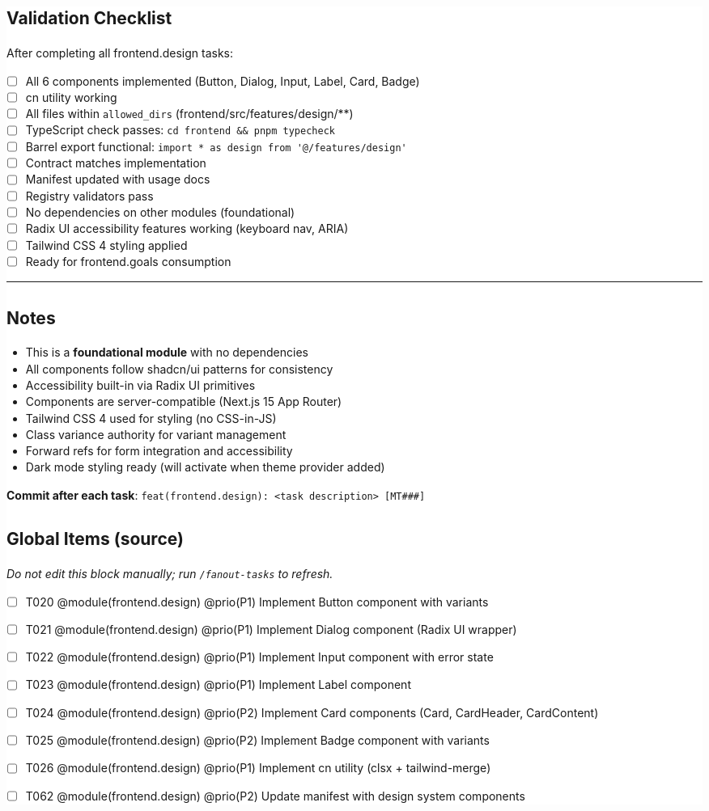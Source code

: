 
## Validation Checklist

After completing all frontend.design tasks:
- [ ] All 6 components implemented (Button, Dialog, Input, Label, Card, Badge)
- [ ] cn utility working
- [ ] All files within `allowed_dirs` (frontend/src/features/design/**)
- [ ] TypeScript check passes: `cd frontend && pnpm typecheck`
- [ ] Barrel export functional: `import * as design from '@/features/design'`
- [ ] Contract matches implementation
- [ ] Manifest updated with usage docs
- [ ] Registry validators pass
- [ ] No dependencies on other modules (foundational)
- [ ] Radix UI accessibility features working (keyboard nav, ARIA)
- [ ] Tailwind CSS 4 styling applied
- [ ] Ready for frontend.goals consumption

---

## Notes

- This is a **foundational module** with no dependencies
- All components follow shadcn/ui patterns for consistency
- Accessibility built-in via Radix UI primitives
- Components are server-compatible (Next.js 15 App Router)
- Tailwind CSS 4 used for styling (no CSS-in-JS)
- Class variance authority for variant management
- Forward refs for form integration and accessibility
- Dark mode styling ready (will activate when theme provider added)

**Commit after each task**: `feat(frontend.design): <task description> [MT###]`


## Global Items (source)

*Do not edit this block manually; run `/fanout-tasks` to refresh.*

- [ ] T020 @module(frontend.design) @prio(P1) Implement Button component with variants
- [ ] T021 @module(frontend.design) @prio(P1) Implement Dialog component (Radix UI wrapper)
- [ ] T022 @module(frontend.design) @prio(P1) Implement Input component with error state
- [ ] T023 @module(frontend.design) @prio(P1) Implement Label component
- [ ] T024 @module(frontend.design) @prio(P2) Implement Card components (Card, CardHeader, CardContent)
- [ ] T025 @module(frontend.design) @prio(P2) Implement Badge component with variants
- [ ] T026 @module(frontend.design) @prio(P1) Implement cn utility (clsx + tailwind-merge)
- [ ] T062 @module(frontend.design) @prio(P2) Update manifest with design system components

